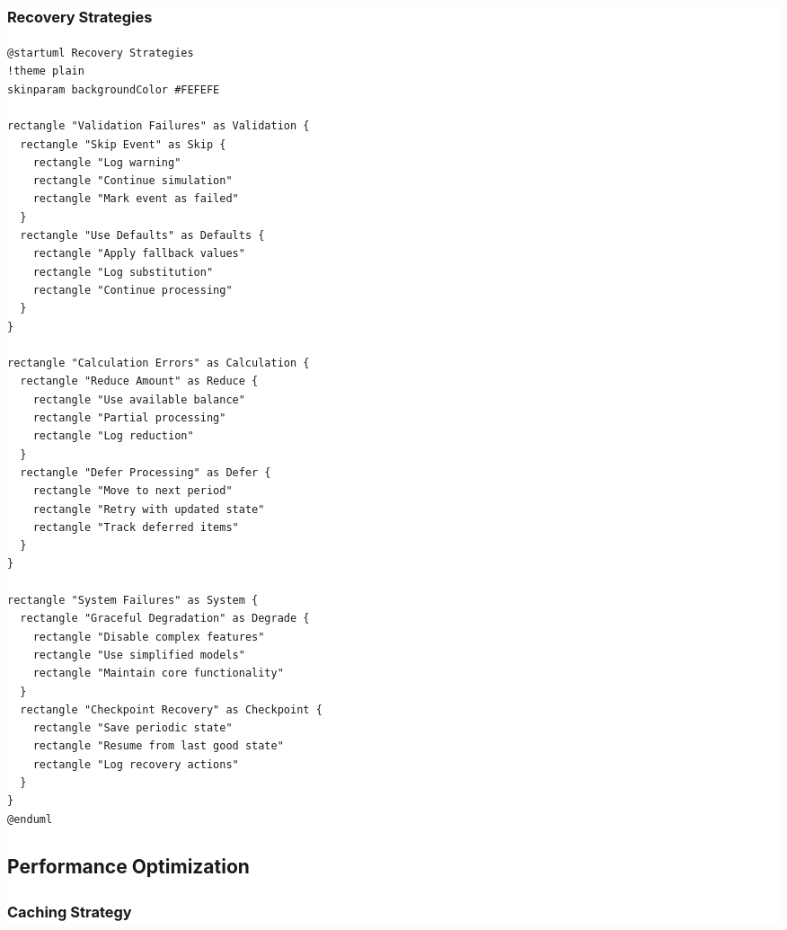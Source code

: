 ### Recovery Strategies

```plantuml
@startuml Recovery Strategies
!theme plain
skinparam backgroundColor #FEFEFE

rectangle "Validation Failures" as Validation {
  rectangle "Skip Event" as Skip {
    rectangle "Log warning"
    rectangle "Continue simulation"
    rectangle "Mark event as failed"
  }
  rectangle "Use Defaults" as Defaults {
    rectangle "Apply fallback values"
    rectangle "Log substitution"
    rectangle "Continue processing"
  }
}

rectangle "Calculation Errors" as Calculation {
  rectangle "Reduce Amount" as Reduce {
    rectangle "Use available balance"
    rectangle "Partial processing"
    rectangle "Log reduction"
  }
  rectangle "Defer Processing" as Defer {
    rectangle "Move to next period"
    rectangle "Retry with updated state"
    rectangle "Track deferred items"
  }
}

rectangle "System Failures" as System {
  rectangle "Graceful Degradation" as Degrade {
    rectangle "Disable complex features"
    rectangle "Use simplified models"
    rectangle "Maintain core functionality"
  }
  rectangle "Checkpoint Recovery" as Checkpoint {
    rectangle "Save periodic state"
    rectangle "Resume from last good state"
    rectangle "Log recovery actions"
  }
}
@enduml
```

## Performance Optimization

### Caching Strategy
